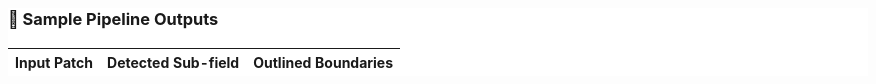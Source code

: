 

### 📸 Sample Pipeline Outputs

| Input Patch | Detected Sub-field | Outlined Boundaries |
|:---:|:---:|:---:|